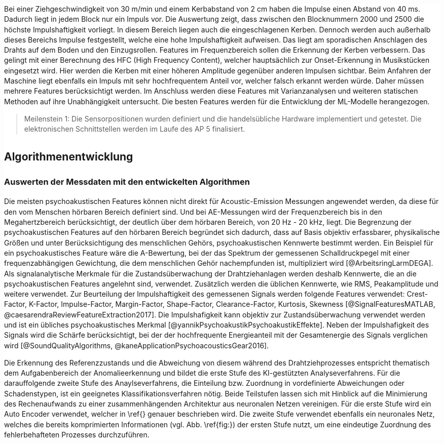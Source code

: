Bei einer Ziehgeschwindigkeit von 30 m/min und einem Kerbabstand von 2 cm haben die Impulse einen Abstand von 40 ms.
Dadurch liegt in jedem Block nur ein Impuls vor.
Die Auswertung zeigt, dass zwischen den Blocknummern 2000 und 2500 die höchste Impulshaftigkeit vorliegt.
In diesem Bereich liegen auch die eingeschlagenen Kerben.
Dennoch werden auch außerhalb dieses Bereichs Impulse festgestellt, welche eine hohe Impulshaftigkeit aufweisen.
Das liegt am sporadischen Anschlagen des Drahts auf dem Boden und den Einzugsrollen.
Features im Frequenzbereich sollen die Erkennung der Kerben verbessern.
Das gelingt mit einer Berechnung des HFC (High Frequency Content), welcher hauptsächlich zur Onset-Erkennung in Musikstücken eingesetzt wird.
Hier werden die Kerben mit einer höheren Amplitude gegenüber anderen Impulsen sichtbar.
Beim Anfahren der Maschine liegt ebenfalls ein Impuls mit sehr hochfrequentem Anteil vor, welcher falsch erkannt werden würde.
Daher müssen mehrere Features berücksichtigt werden.
Im Anschluss werden diese Features mit Varianzanalysen und weiteren statischen Methoden auf ihre Unabhängigkeit untersucht.
Die besten Features werden für die Entwicklung der ML-Modelle herangezogen.

> Meilenstein 1: Die Sensorpositionen wurden definiert und die handelsübliche Hardware implementiert und getestet. Die elektronischen Schnittstellen werden im Laufe des AP 5 finalisiert.

## Algorithmenentwicklung

### Auswerten der Messdaten mit den entwickelten Algorithmen 

Die meisten psychoakustischen Features können nicht direkt für Acoustic-Emission Messungen angewendet werden, da diese für den vom Menschen hörbaren Bereich definiert sind. Und bei AE-Messungen wird der Frequenzbereich bis in den Megahertzbereich berücksichtigt, der deutlich über dem hörbaren Bereich, von 20 Hz - 20 kHz, liegt.
Die Begrenzung der psychoakustischen Features auf den hörbaren Bereich begründet sich dadurch, dass auf Basis objektiv erfassbarer, physikalische Größen und unter Berücksichtigung des menschlichen Gehörs, psychoakustischen Kennwerte bestimmt werden. Ein Beispiel für ein psychoakustisches Feature wäre die A-Bewertung, bei der das Spektrum der gemessenen Schalldruckpegel mit einer frequenzabhängigen Gewichtung, die dem menschlichen Gehör nachempfunden ist, multipliziert wird [@ArbeitsringLarmDEGA].
Als signalanalytische Merkmale für die Zustandsüberwachung der Drahtziehanlagen werden deshalb Kennwerte, die an die psychoakustischen Features angelehnt sind, verwendet. Zusätzlich werden die üblichen Kennwerte, wie RMS, Peakamplitude und weitere verwendet.
Zur Beurteilung der Impulshaftigkeit des gemessenen Signals werden folgende Features verwendet: Crest-Factor, K-Factor, Impulse-Factor, Margin-Factor, Shape-Factor, Clearance-Factor, Kurtosis, Skewness [@SignalFeaturesMATLAB, @caesarendraReviewFeatureExtraction2017]. Die Impulshafigkeit kann objektiv zur Zustandsüberwachung verwendet werden und ist ein übliches psychoakustisches Merkmal [@yannikPsychoakustikPsychoakustikEffekte].
Neben der Impulshafigkeit des Signals wird die Schärfe berücksichtigt, bei der der hochfrequente Energieanteil mit der Gesamtenergie des Signals verglichen wird [@SoundQualityAlgorithms, @kaneApplicationPsychoacousticsGear2016].

Die Erkennung des Referenzzustands und die Abweichung von diesem während des Drahtziehprozesses entspricht thematisch dem Aufgabenbereich der Anomalieerkennung und bildet die erste Stufe des KI-gestützten Analyseverfahrens.
Für die darauffolgende zweite Stufe des Anaylseverfahrens, die Einteilung bzw. Zuordnung in vordefinierte Abweichungen oder Schadenstypen, ist ein geeignetes Klassifikationsverfahren nötig.
Beide Teilstufen lassen sich mit Hinblick auf die Minimierung des Rechenaufwands zu einer zusammenhängenden Architektur aus neuronalen Netzen vereinigen.
Für die erste Stufe wird ein Auto Encoder verwendet, welcher in \ref{} genauer beschrieben wird.
Die zweite Stufe verwendet ebenfalls ein neuronales Netz, welches die bereits komprimierten Informationen (vgl. Abb. \ref{fig:}) der ersten Stufe nutzt, um eine eindeutige Zuordnung des fehlerbehafteten Prozesses durchzuführen.
